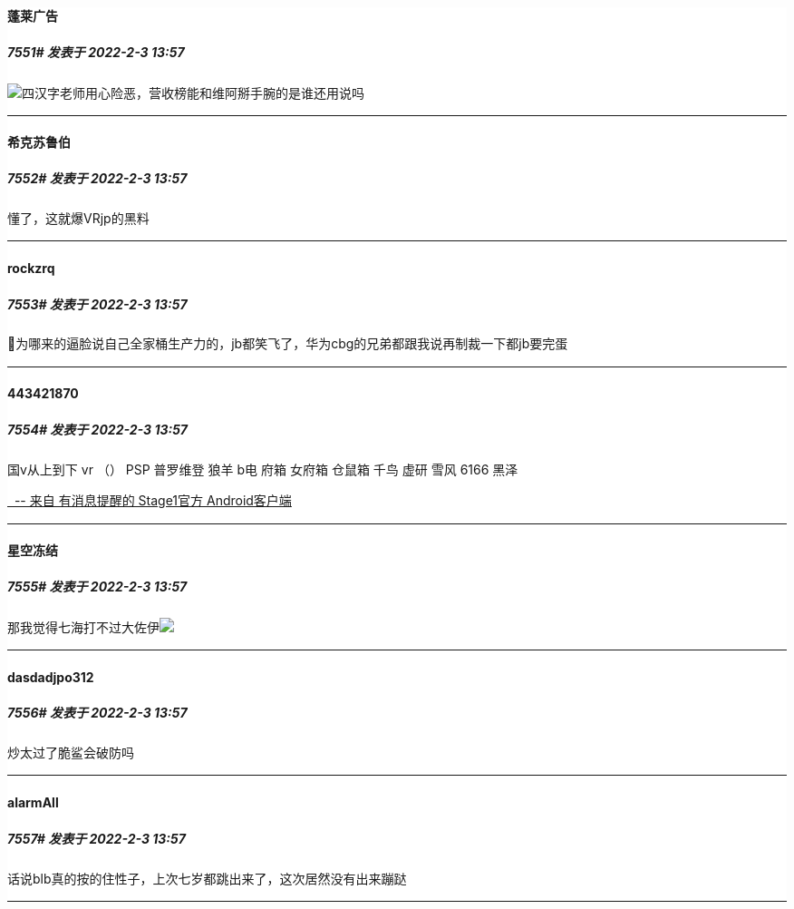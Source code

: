 ####  蓬莱广告  
##### 7551#       发表于 2022-2-3 13:57

<img src="https://static.saraba1st.com/image/smiley/face2017/039.png" referrerpolicy="no-referrer">四汉字老师用心险恶，营收榜能和维阿掰手腕的是谁还用说吗

*****

####  希克苏鲁伯  
##### 7552#       发表于 2022-2-3 13:57

懂了，这就爆VRjp的黑料

*****

####  rockzrq  
##### 7553#       发表于 2022-2-3 13:57

🐸为哪来的逼脸说自己全家桶生产力的，jb都笑飞了，华为cbg的兄弟都跟我说再制裁一下都jb要完蛋

*****

####  443421870  
##### 7554#       发表于 2022-2-3 13:57

国v从上到下
vr （） PSP 普罗维登 狼羊 b电 府箱 女府箱 仓鼠箱 千鸟 虚研 雪风 
 6166 黑泽

[  -- 来自 有消息提醒的 Stage1官方 Android客户端](https://www.coolapk.com/apk/140634)

*****

####  星空冻结  
##### 7555#       发表于 2022-2-3 13:57

那我觉得七海打不过大佐伊<img src="https://static.saraba1st.com/image/smiley/face2017/067.png" referrerpolicy="no-referrer">

*****

####  dasdadjpo312  
##### 7556#       发表于 2022-2-3 13:57

炒太过了脆鲨会破防吗

*****

####  alarmAll  
##### 7557#       发表于 2022-2-3 13:57

话说blb真的按的住性子，上次七岁都跳出来了，这次居然没有出来蹦跶

*****

